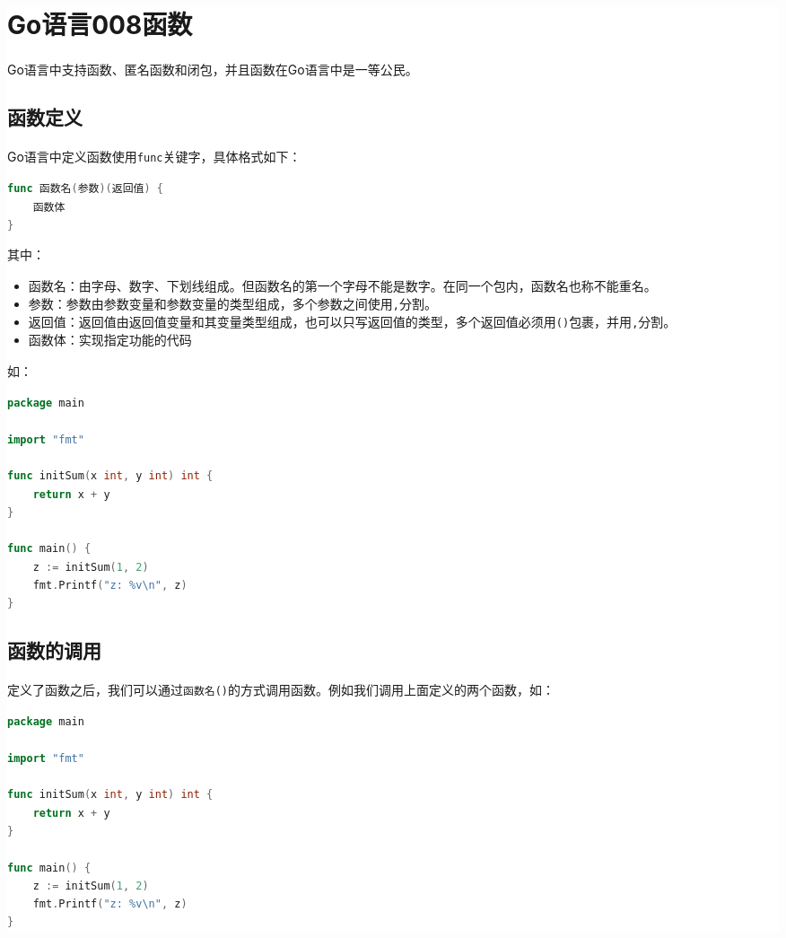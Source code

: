 # Go语言008函数

Go语言中支持函数、匿名函数和闭包，并且函数在Go语言中是一等公民。

## 函数定义

Go语言中定义函数使用`func`关键字，具体格式如下：

```go
func 函数名(参数)(返回值) {
    函数体
}
```

其中：

- 函数名：由字母、数字、下划线组成。但函数名的第一个字母不能是数字。在同一个包内，函数名也称不能重名。
- 参数：参数由参数变量和参数变量的类型组成，多个参数之间使用`,`分割。
- 返回值：返回值由返回值变量和其变量类型组成，也可以只写返回值的类型，多个返回值必须用`()`包裹，并用`,`分割。
- 函数体：实现指定功能的代码

如：

```go
package main

import "fmt"

func initSum(x int, y int) int {
    return x + y
}

func main() {
    z := initSum(1, 2)
    fmt.Printf("z: %v\n", z)
}
```

## 函数的调用

定义了函数之后，我们可以通过`函数名()`的方式调用函数。例如我们调用上面定义的两个函数，如：

```go
package main

import "fmt"

func initSum(x int, y int) int {
    return x + y
}

func main() {
    z := initSum(1, 2)
    fmt.Printf("z: %v\n", z)
}
```

